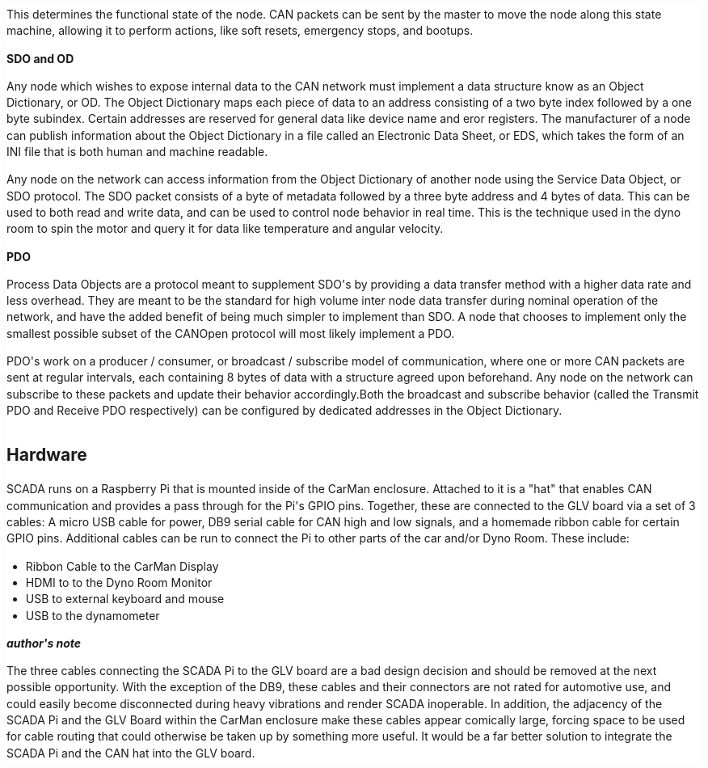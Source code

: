 This determines the functional state of the node. CAN packets can be sent by the master to move the node along this state machine, allowing it to perform actions, like soft resets, emergency stops, and bootups.

**SDO and OD**

Any node which wishes to expose internal data to the CAN network must implement a data structure know as an Object Dictionary, or OD. The Object Dictionary maps each piece of data to an address consisting of a two byte index followed by a one byte subindex. Certain addresses are reserved for general data like device name and eror registers. The manufacturer of a node can publish information about the Object Dictionary in a file called an Electronic Data Sheet, or EDS, which takes the form of an INI file that is both human and machine readable.

Any node on the network can access information from the Object Dictionary of another node using the Service Data Object, or SDO protocol. The SDO packet consists of a byte of metadata followed by a three byte address and 4 bytes of data. This can be used to both read and write data, and can be used to control node behavior in real time. This is the technique used in the dyno room to spin the motor and query it for data like temperature and angular velocity.

**PDO**

Process Data Objects are a protocol meant to supplement SDO's by providing a data transfer method with a higher data rate and less overhead. They are meant to be the standard for high volume inter node data transfer during nominal operation of the network, and have the added benefit of being much simpler to implement than SDO. A node that chooses to implement only the smallest possible subset of the CANOpen protocol will most likely implement a PDO. 

PDO's work on a producer / consumer, or broadcast / subscribe model of communication, where one or more CAN packets are sent at regular intervals, each containing 8 bytes of data with a structure agreed upon beforehand. Any node on the network can subscribe to these packets and update their behavior accordingly.Both the broadcast and subscribe behavior (called the Transmit PDO and Receive PDO respectively) can be configured by dedicated addresses in the Object Dictionary.

## Hardware

SCADA runs on a Raspberry Pi that is mounted inside of the CarMan enclosure. Attached to it is a "hat" that enables CAN communication and provides a pass through for the Pi's GPIO pins. Together, these are connected to the GLV board via a set of 3 cables: A micro USB cable for power, DB9 serial cable for CAN high and low signals, and a homemade ribbon cable for certain GPIO pins. Additional cables can be run to connect the Pi to other parts of the car and/or Dyno Room. These include: 

- Ribbon Cable to the CarMan Display
- HDMI to to the Dyno Room Monitor
- USB to external keyboard and mouse
- USB to the dynamometer

***author's note***

The three cables connecting the SCADA Pi to the GLV board are a bad design decision and should be removed at the next possible opportunity. With the exception of the DB9, these cables and their connectors are not rated for automotive use, and could easily become disconnected during heavy vibrations and render SCADA inoperable. In addition, the adjacency of the SCADA Pi and the GLV Board within the CarMan enclosure make these cables appear comically large, forcing space to be used for cable routing that could otherwise be taken up by something more useful. It would be a far better solution to integrate the SCADA Pi and the CAN hat into the GLV board.

